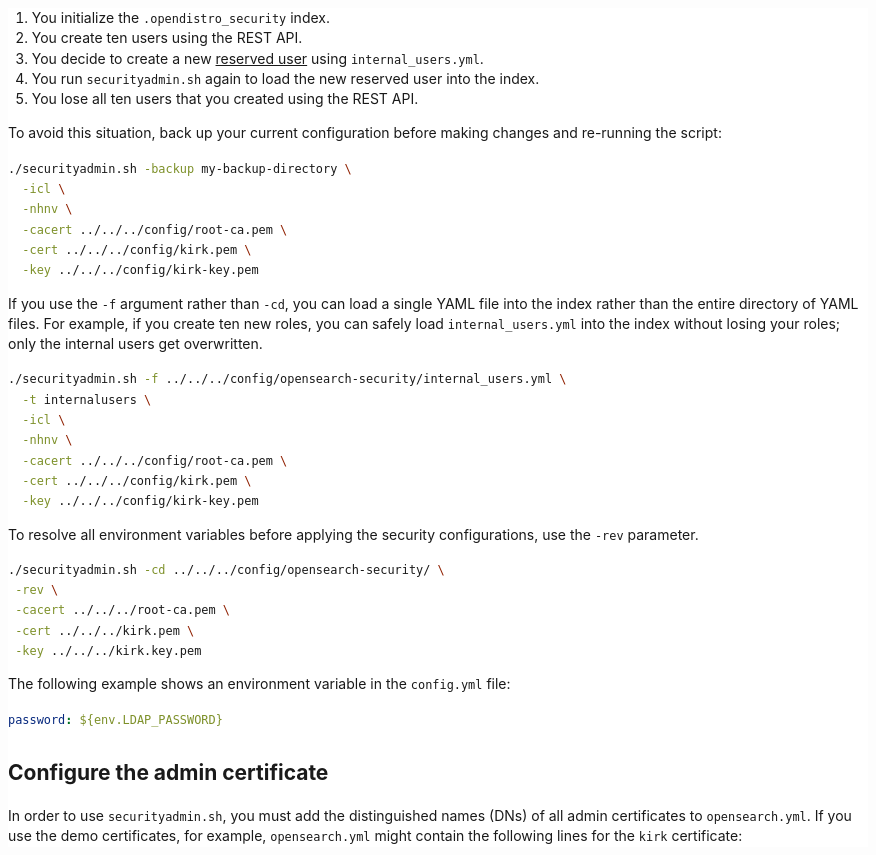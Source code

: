 1. You initialize the `.opendistro_security` index.
1. You create ten users using the REST API.
1. You decide to create a new [reserved user]({{site.url}}{{site.baseurl}}/security/access-control/api/#reserved-and-hidden-resources) using `internal_users.yml`.
1. You run `securityadmin.sh` again to load the new reserved user into the index.
1. You lose all ten users that you created using the REST API.

To avoid this situation, back up your current configuration before making changes and re-running the script:

```bash
./securityadmin.sh -backup my-backup-directory \
  -icl \
  -nhnv \
  -cacert ../../../config/root-ca.pem \
  -cert ../../../config/kirk.pem \
  -key ../../../config/kirk-key.pem
```

If you use the `-f` argument rather than `-cd`, you can load a single YAML file into the index rather than the entire directory of YAML files. For example, if you create ten new roles, you can safely load `internal_users.yml` into the index without losing your roles; only the internal users get overwritten.

```bash
./securityadmin.sh -f ../../../config/opensearch-security/internal_users.yml \
  -t internalusers \
  -icl \
  -nhnv \
  -cacert ../../../config/root-ca.pem \
  -cert ../../../config/kirk.pem \
  -key ../../../config/kirk-key.pem
```

To resolve all environment variables before applying the security configurations, use the `-rev` parameter.

```bash
./securityadmin.sh -cd ../../../config/opensearch-security/ \
 -rev \
 -cacert ../../../root-ca.pem \
 -cert ../../../kirk.pem \
 -key ../../../kirk.key.pem
```

The following example shows an environment variable in the `config.yml` file:

```yml
password: ${env.LDAP_PASSWORD}
```

## Configure the admin certificate

In order to use `securityadmin.sh`, you must add the distinguished names (DNs) of all admin certificates to `opensearch.yml`. If you use the demo certificates, for example, `opensearch.yml` might contain the following lines for the `kirk` certificate:
